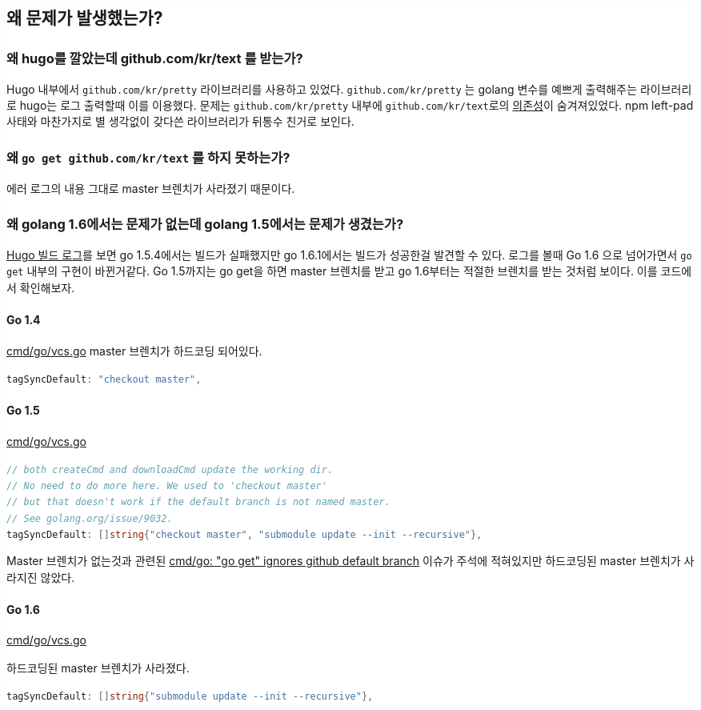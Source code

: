 ## 왜 문제가 발생했는가?

### 왜 hugo를 깔았는데 github.com/kr/text 를 받는가?

Hugo 내부에서 `github.com/kr/pretty` 라이브러리를 사용하고 있었다.
`github.com/kr/pretty` 는 golang 변수를 예쁘게 출력해주는 라이브러리로 hugo는 로그 출력할때 이를 이용했다. 문제는 `github.com/kr/pretty` 내부에 `github.com/kr/text`로의
[의존성](https://github.com/kr/pretty/blob/5feda8d406801dae804b9773a257cc5592ef88ab/formatter.go#L10)이 숨겨져있었다.
npm left-pad 사태와 마찬가지로 별 생각없이 갖다쓴 라이브러리가 뒤통수 친거로 보인다.


### 왜 `go get github.com/kr/text` 를 하지 못하는가?

에러 로그의 내용 그대로 master 브렌치가 사라졌기 때문이다.


### 왜 golang 1.6에서는 문제가 없는데 golang 1.5에서는 문제가 생겼는가?

[Hugo 빌드 로그][hugo_build_fail]를 보면 go 1.5.4에서는 빌드가 실패했지만 go 1.6.1에서는 빌드가 성공한걸 발견할 수 있다. 로그를 볼때 Go 1.6 으로 넘어가면서 `go get` 내부의 구현이 바뀐거같다. Go 1.5까지는 go get을 하면 master 브렌치를 받고 go 1.6부터는 적절한 브렌치를 받는 것처럼 보이다. 이를 코드에서 확인해보자.

#### Go 1.4

[cmd/go/vcs.go][go_vcs_14]
master 브렌치가 하드코딩 되어있다.

```go
tagSyncDefault: "checkout master",
```

#### Go 1.5

[cmd/go/vcs.go][go_vcs_15]

```go
// both createCmd and downloadCmd update the working dir.
// No need to do more here. We used to 'checkout master'
// but that doesn't work if the default branch is not named master.
// See golang.org/issue/9032.
tagSyncDefault: []string{"checkout master", "submodule update --init --recursive"},
 ```
 Master 브렌치가 없는것과 관련된 [cmd/go: "go get" ignores github default branch](https://golang.org/issue/9032) 이슈가 주석에 적혀있지만 하드코딩된 master 브렌치가 사라지진 않았다.

#### Go 1.6

[cmd/go/vcs.go][go_vcs_16]

하드코딩된 master 브렌치가 사라졌다.

```go
tagSyncDefault: []string{"submodule update --init --recursive"},
```


[govendor]: https://github.com/kardianos/govendor
[npm_left_pad]: http://www.bloter.net/archives/253447
[hugo]: https://gohugo.io/
[libsora_build_success]: https://travis-ci.org/if1live/libsora.so/builds/127831488
[libsora_build_fail]: https://travis-ci.org/if1live/libsora.so/builds/127988451
[go_vcs_14]: https://github.com/golang/go/blob/release-branch.go1.4/src/cmd/go/vcs.go#L117
[go_vcs_15]: https://github.com/golang/go/blob/release-branch.go1.5/src/cmd/go/vcs.go#L137-L141
[go_vcs_16]: https://github.com/golang/go/blob/release-branch.go1.6/src/cmd/go/vcs.go#L137-L142
[hugo_build_fail]: https://travis-ci.org/spf13/hugo/builds/128242103